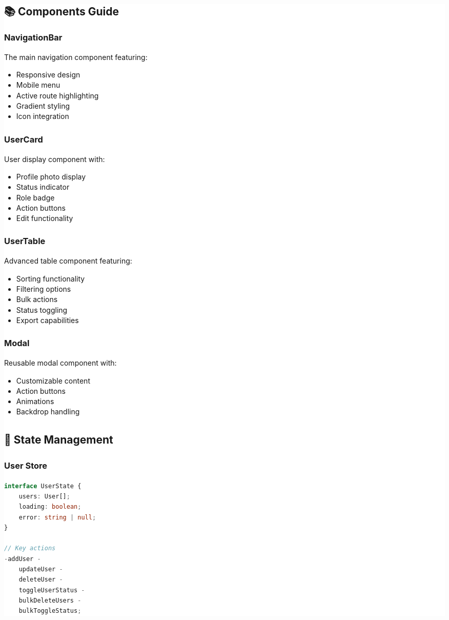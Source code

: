## 📚 Components Guide

### NavigationBar

The main navigation component featuring:

- Responsive design
- Mobile menu
- Active route highlighting
- Gradient styling
- Icon integration

### UserCard

User display component with:

- Profile photo display
- Status indicator
- Role badge
- Action buttons
- Edit functionality

### UserTable

Advanced table component featuring:

- Sorting functionality
- Filtering options
- Bulk actions
- Status toggling
- Export capabilities

### Modal

Reusable modal component with:

- Customizable content
- Action buttons
- Animations
- Backdrop handling

## 🔐 State Management

### User Store

```typescript
interface UserState {
	users: User[];
	loading: boolean;
	error: string | null;
}

// Key actions
-addUser -
	updateUser -
	deleteUser -
	toggleUserStatus -
	bulkDeleteUsers -
	bulkToggleStatus;
```
